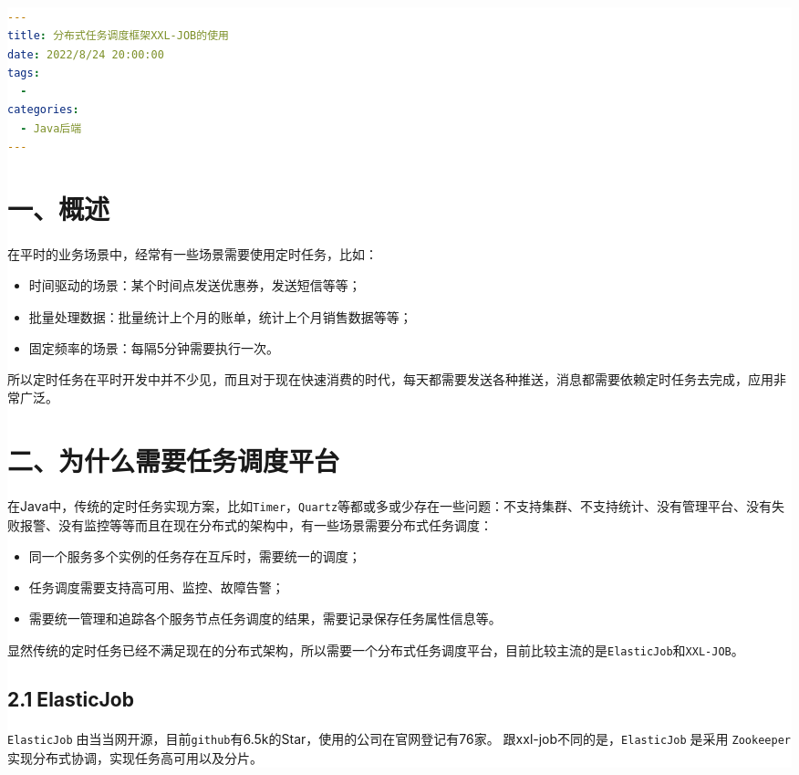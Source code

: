 ```yaml
---
title: 分布式任务调度框架XXL-JOB的使用
date: 2022/8/24 20:00:00
tags: 
  - 
categories: 
  - Java后端
---
```


# 一、概述

在平时的业务场景中，经常有一些场景需要使用定时任务，比如：

- 时间驱动的场景：某个时间点发送优惠券，发送短信等等；

- 批量处理数据：批量统计上个月的账单，统计上个月销售数据等等；

- 固定频率的场景：每隔5分钟需要执行一次。

所以定时任务在平时开发中并不少见，而且对于现在快速消费的时代，每天都需要发送各种推送，消息都需要依赖定时任务去完成，应用非常广泛。



# 二、为什么需要任务调度平台

在Java中，传统的定时任务实现方案，比如`Timer`，`Quartz`等都或多或少存在一些问题：不支持集群、不支持统计、没有管理平台、没有失败报警、没有监控等等而且在现在分布式的架构中，有一些场景需要分布式任务调度：

- 同一个服务多个实例的任务存在互斥时，需要统一的调度；

- 任务调度需要支持高可用、监控、故障告警；

- 需要统一管理和追踪各个服务节点任务调度的结果，需要记录保存任务属性信息等。

显然传统的定时任务已经不满足现在的分布式架构，所以需要一个分布式任务调度平台，目前比较主流的是`ElasticJob`和`XXL-JOB`。



## 2.1 ElasticJob

`ElasticJob` 由当当网开源，目前`github`有6.5k的Star，使用的公司在官网登记有76家。 跟xxl-job不同的是，`ElasticJob` 是采用 `Zookeeper` 实现分布式协调，实现任务高可用以及分片。
